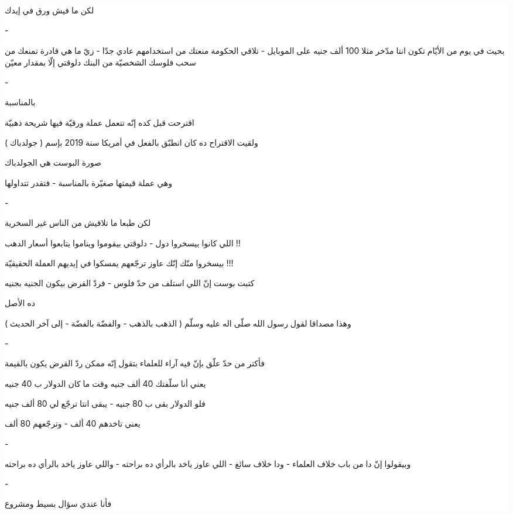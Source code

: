 لكن ما فيش ورق في إيدك

\-

بحيث في يوم من الأيّام تكون انتا مدّخر مثلا 100 ألف جنيه
على الموبايل - تلاقي الحكومة منعتك من استخدامهم عادي جدّا - زيّ ما هي
قادرة تمنعك من سحب فلوسك الشخصيّة من البنك دلوقتي إلّا بمقدار معيّن

\-

بالمناسبة

اقترحت قبل كده إنّه تتعمل عملة ورقيّة فيها شريحة
ذهبيّة

ولقيت الاقتراح ده كان اتطبّق بالفعل في أمريكا سنة 2019
بإسم ( جولدباك )

صورة البوست هي الجولدباك

وهي عملة قيمتها صغيّرة بالمناسبة - فتقدر تتداولها

\-

لكن طبعا ما تلاقيش من الناس غير السخرية

اللي كانوا بيسخروا دول - دلوقتي بيقوموا ويناموا يتابعوا
أسعار الدهب !!

بيسخروا منّك إنّك عاوز ترجّعهم يمسكوا في إيديهم العملة
الحقيقيّة !!!

كتبت بوست إنّ اللي استلف من حدّ فلوس - فردّ القرض بيكون
الجنيه بجنيه

ده الأصل

وهذا مصداقا لقول رسول الله صلّى اله عليه وسلّم ( الذهب
بالذهب - والفضّة بالفضّة - إلى آخر الحديث )

\-

فأكتر من حدّ علّق بإنّ فيه آراء للعلماء بتقول إنّه ممكن ردّ
القرض يكون بالقيمة

يعني أنا سلّفتك 40 ألف جنيه وقت ما كان الدولار ب 40
جنيه

فلو الدولار بقى ب 80 جنيه - يبقى انتا ترجّع لي 80 ألف
جنيه

يعني تاخدهم 40 ألف - وترجّعهم 80 ألف

\-

وبيقولوا إنّ دا من باب خلاف العلماء - ودا خلاف سائغ -
اللي عاوز ياخد بالرأي ده براحته - واللي عاوز ياخد بالرأي ده
براحته

\-

فأنا عندي سؤال بسيط ومشروع
